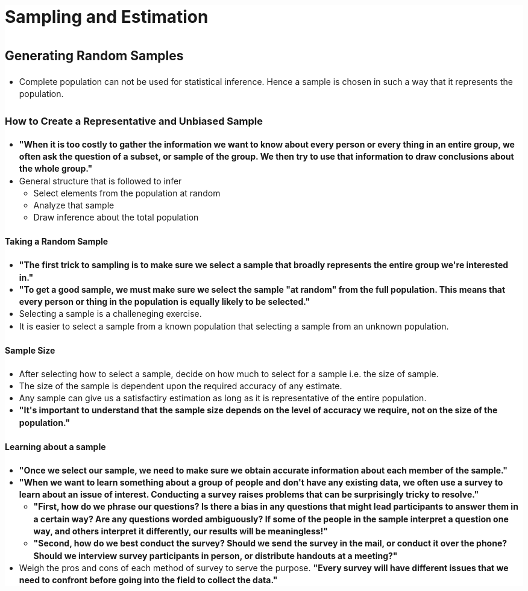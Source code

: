 # Sampling and Estimation

## Generating Random Samples

- Complete population can not be used for statistical inference. Hence a sample is chosen in such a way that it represents the population.

### How to Create a Representative and Unbiased Sample

- **"When it is too costly to gather the information we want to know about every person or every thing in an entire group, we often ask the question of a subset, or sample of the group. We then try to use that information to draw conclusions about the whole group."**
- General structure that is followed to infer
  - Select elements from the population at random
  - Analyze that sample
  - Draw inference about the total population

#### Taking a Random Sample

- **"The first trick to sampling is to make sure we select a sample that broadly represents the entire group we're interested in."**
- **"To get a good sample, we must make sure we select the sample "at random" from the full population. This means that every person or thing in the population is equally likely to be selected."**
- Selecting a sample is a challeneging exercise.
- It is easier to select a sample from a known population that selecting a sample from an unknown population.

#### Sample Size

- After selecting how to select a sample, decide on how much to select for a sample i.e. the size of sample.
- The size of the sample is dependent upon the required accuracy of any estimate.
- Any sample can give us a satisfactiry estimation as long as it is representative of the entire population.
- **"It's important to understand that the sample size depends on the level of accuracy we require, not on the size of the population."**

#### Learning about a sample

- **"Once we select our sample, we need to make sure we obtain accurate information about each member of the sample."**
- **"When we want to learn something about a group of people and don't have any existing data, we often use a survey to learn about an issue of interest. Conducting a survey raises problems that can be surprisingly tricky to resolve."**
  - **"First, how do we phrase our questions? Is there a bias in any questions that might lead participants to answer them in a certain way? Are any questions worded ambiguously? If some of the people in the sample interpret a question one way, and others interpret it differently, our results will be meaningless!"**
  - **"Second, how do we best conduct the survey? Should we send the survey in the mail, or conduct it over the phone? Should we interview survey participants in person, or distribute handouts at a meeting?"**
- Weigh the pros and cons of each method of survey to serve the purpose. **"Every survey will have different issues that we need to confront before going into the field to collect the data."**
